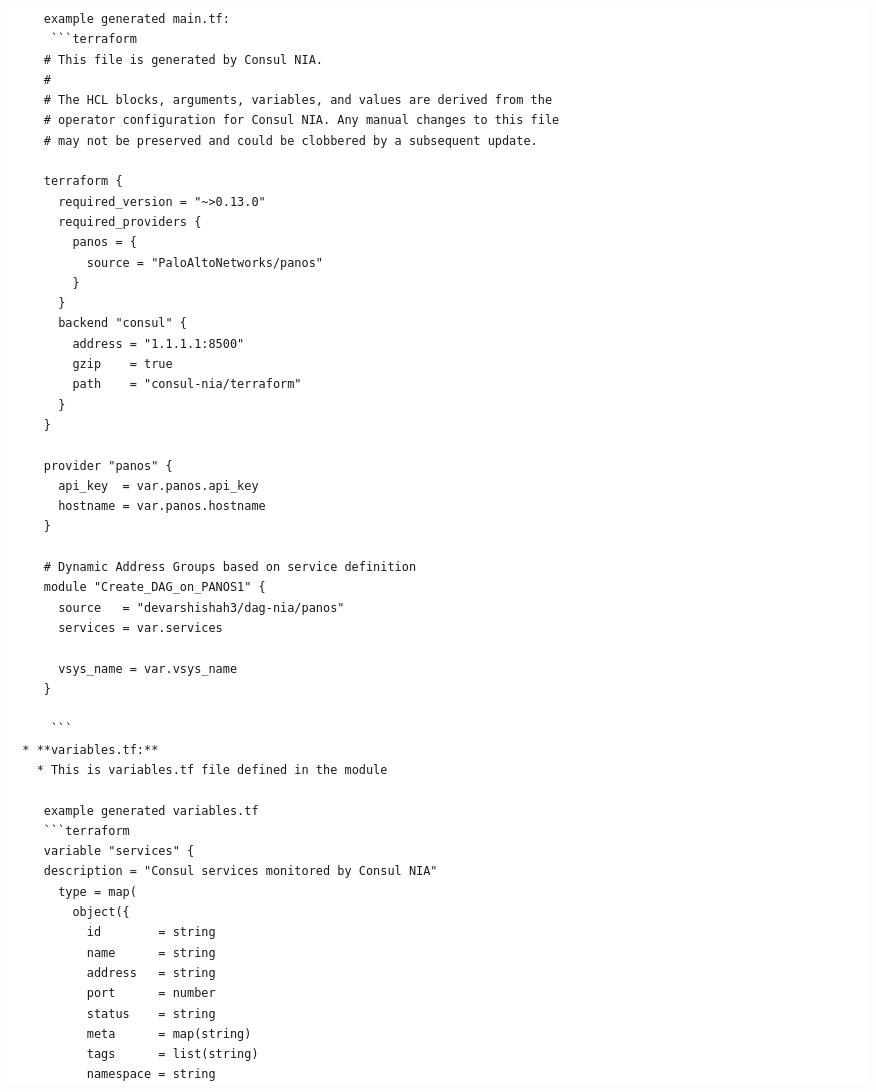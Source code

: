          example generated main.tf:
          ```terraform
         # This file is generated by Consul NIA.
         #
         # The HCL blocks, arguments, variables, and values are derived from the
         # operator configuration for Consul NIA. Any manual changes to this file
         # may not be preserved and could be clobbered by a subsequent update.

         terraform {
           required_version = "~>0.13.0"
           required_providers {
             panos = {
               source = "PaloAltoNetworks/panos"
             }
           }
           backend "consul" {
             address = "1.1.1.1:8500"
             gzip    = true
             path    = "consul-nia/terraform"
           }
         }

         provider "panos" {
           api_key  = var.panos.api_key
           hostname = var.panos.hostname
         }

         # Dynamic Address Groups based on service definition
         module "Create_DAG_on_PANOS1" {
           source   = "devarshishah3/dag-nia/panos"
           services = var.services

           vsys_name = var.vsys_name
         }

          ```
      * **variables.tf:**
        * This is variables.tf file defined in the module
        
         example generated variables.tf
         ```terraform
         variable "services" {
         description = "Consul services monitored by Consul NIA"
           type = map(
             object({
               id        = string
               name      = string
               address   = string
               port      = number
               status    = string
               meta      = map(string)
               tags      = list(string)
               namespace = string

